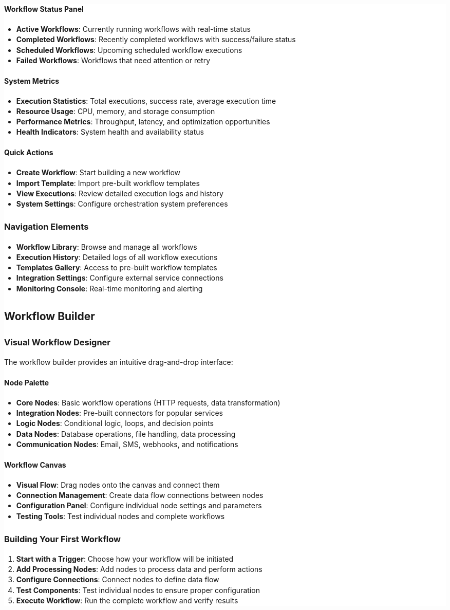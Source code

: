 #### Workflow Status Panel
- **Active Workflows**: Currently running workflows with real-time status
- **Completed Workflows**: Recently completed workflows with success/failure status
- **Scheduled Workflows**: Upcoming scheduled workflow executions
- **Failed Workflows**: Workflows that need attention or retry

#### System Metrics
- **Execution Statistics**: Total executions, success rate, average execution time
- **Resource Usage**: CPU, memory, and storage consumption
- **Performance Metrics**: Throughput, latency, and optimization opportunities
- **Health Indicators**: System health and availability status

#### Quick Actions
- **Create Workflow**: Start building a new workflow
- **Import Template**: Import pre-built workflow templates
- **View Executions**: Review detailed execution logs and history
- **System Settings**: Configure orchestration system preferences

### Navigation Elements

- **Workflow Library**: Browse and manage all workflows
- **Execution History**: Detailed logs of all workflow executions
- **Templates Gallery**: Access to pre-built workflow templates
- **Integration Settings**: Configure external service connections
- **Monitoring Console**: Real-time monitoring and alerting

## Workflow Builder

### Visual Workflow Designer

The workflow builder provides an intuitive drag-and-drop interface:

#### Node Palette
- **Core Nodes**: Basic workflow operations (HTTP requests, data transformation)
- **Integration Nodes**: Pre-built connectors for popular services
- **Logic Nodes**: Conditional logic, loops, and decision points
- **Data Nodes**: Database operations, file handling, data processing
- **Communication Nodes**: Email, SMS, webhooks, and notifications

#### Workflow Canvas
- **Visual Flow**: Drag nodes onto the canvas and connect them
- **Connection Management**: Create data flow connections between nodes
- **Configuration Panel**: Configure individual node settings and parameters
- **Testing Tools**: Test individual nodes and complete workflows

### Building Your First Workflow

1. **Start with a Trigger**: Choose how your workflow will be initiated
2. **Add Processing Nodes**: Add nodes to process data and perform actions
3. **Configure Connections**: Connect nodes to define data flow
4. **Test Components**: Test individual nodes to ensure proper configuration
5. **Execute Workflow**: Run the complete workflow and verify results

